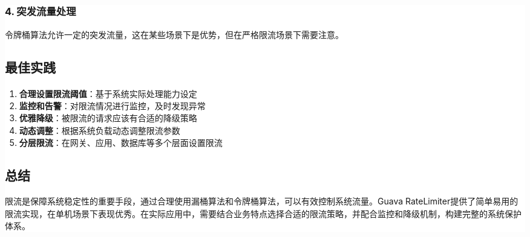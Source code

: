 ### 4. 突发流量处理
令牌桶算法允许一定的突发流量，这在某些场景下是优势，但在严格限流场景下需要注意。

## 最佳实践

1. **合理设置限流阈值**：基于系统实际处理能力设定
2. **监控和告警**：对限流情况进行监控，及时发现异常
3. **优雅降级**：被限流的请求应该有合适的降级策略
4. **动态调整**：根据系统负载动态调整限流参数
5. **分层限流**：在网关、应用、数据库等多个层面设置限流

## 总结

限流是保障系统稳定性的重要手段，通过合理使用漏桶算法和令牌桶算法，可以有效控制系统流量。Guava RateLimiter提供了简单易用的限流实现，在单机场景下表现优秀。在实际应用中，需要结合业务特点选择合适的限流策略，并配合监控和降级机制，构建完整的系统保护体系。